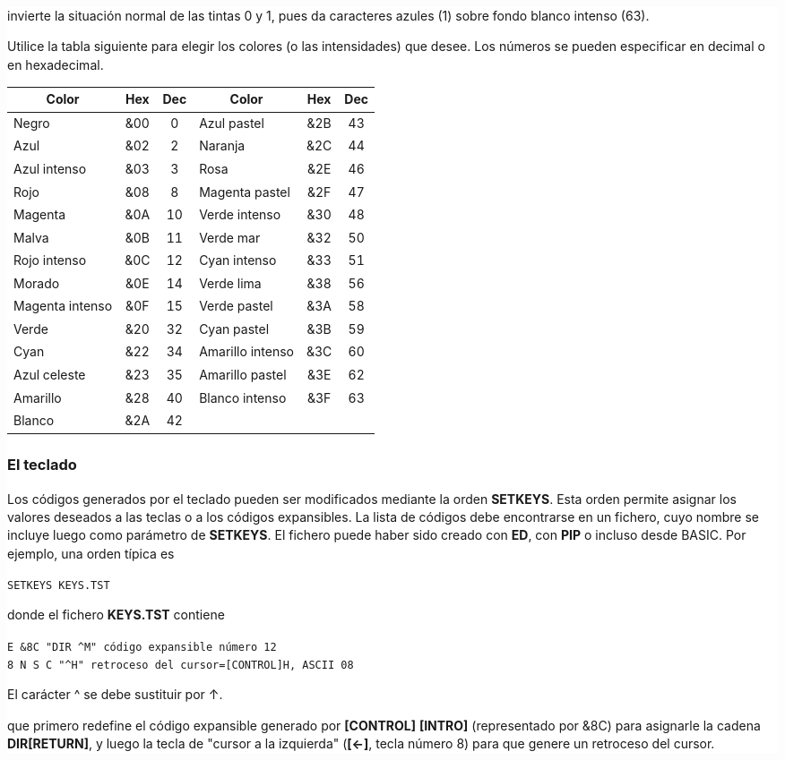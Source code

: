 invierte la situación normal de las tintas 0 y 1, pues da caracteres azules (1) sobre fondo blanco intenso (63).

Utilice la tabla siguiente para elegir los colores (o las intensidades) que desee. Los números se pueden especificar en decimal o en hexadecimal.

| Color           | Hex  | Dec  | Color            | Hex  | Dec  |
| --------------- | :--: | :--: | ---------------- | :--: | :--: |
| Negro           | &00  |  0   | Azul pastel      | &2B  |  43  |
| Azul            | &02  |  2   | Naranja          | &2C  |  44  |
| Azul intenso    | &03  |  3   | Rosa             | &2E  |  46  |
| Rojo            | &08  |  8   | Magenta pastel   | &2F  |  47  |
| Magenta         | &0A  |  10  | Verde intenso    | &30  |  48  |
| Malva           | &0B  |  11  | Verde mar        | &32  |  50  |
| Rojo intenso    | &0C  |  12  | Cyan intenso     | &33  |  51  |
| Morado          | &0E  |  14  | Verde lima       | &38  |  56  |
| Magenta intenso | &0F  |  15  | Verde pastel     | &3A  |  58  |
| Verde           | &20  |  32  | Cyan pastel      | &3B  |  59  |
| Cyan            | &22  |  34  | Amarillo intenso | &3C  |  60  |
| Azul celeste    | &23  |  35  | Amarillo pastel  | &3E  |  62  |
| Amarillo        | &28  |  40  | Blanco intenso   | &3F  |  63  |
| Blanco          | &2A  |  42  |                  |      |      |

### El teclado
Los códigos generados por el teclado pueden ser modificados mediante la orden **SETKEYS**. Esta orden permite asignar los valores deseados a las teclas o a los códigos expansibles. La lista de códigos debe encontrarse en un fichero, cuyo nombre se incluye luego como parámetro de **SETKEYS**. El fichero puede haber sido creado con **ED**, con **PIP** o incluso desde BASIC. Por ejemplo, una orden típica es

```
SETKEYS KEYS.TST
```

donde el fichero **KEYS.TST** contiene

```
E &8C "DIR ^M" código expansible número 12
8 N S C "^H" retroceso del cursor=[CONTROL]H, ASCII 08
```

El carácter ^ se debe sustituir por &#8593;.

que primero redefine el código expansible generado por **[CONTROL]** **[INTRO]** (representado por &8C) para asignarle la cadena **DIR[RETURN]**, y luego la tecla de "cursor a la izquierda" (**[&#8592;]**, tecla número 8) para que genere un retroceso del cursor.
